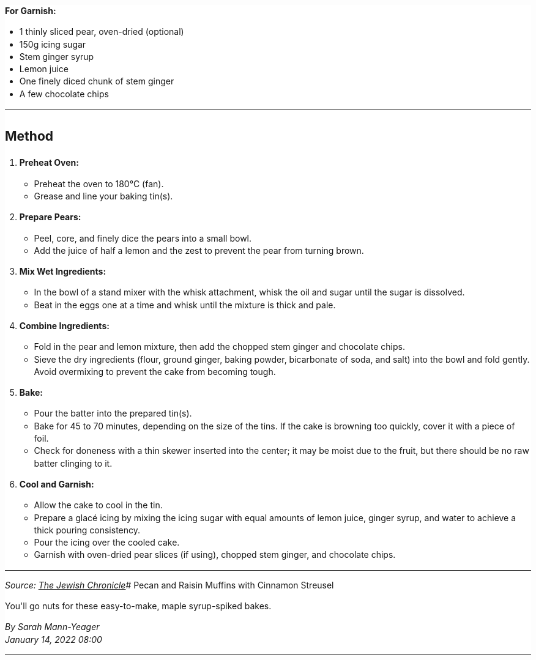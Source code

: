 **For Garnish:**

- 1 thinly sliced pear, oven-dried (optional)  
- 150g icing sugar  
- Stem ginger syrup  
- Lemon juice  
- One finely diced chunk of stem ginger  
- A few chocolate chips

---

## Method

1. **Preheat Oven:**
   - Preheat the oven to 180°C (fan).  
   - Grease and line your baking tin(s).  

2. **Prepare Pears:**
   - Peel, core, and finely dice the pears into a small bowl.  
   - Add the juice of half a lemon and the zest to prevent the pear from turning brown.  

3. **Mix Wet Ingredients:**
   - In the bowl of a stand mixer with the whisk attachment, whisk the oil and sugar until the sugar is dissolved.  
   - Beat in the eggs one at a time and whisk until the mixture is thick and pale.  

4. **Combine Ingredients:**
   - Fold in the pear and lemon mixture, then add the chopped stem ginger and chocolate chips.  
   - Sieve the dry ingredients (flour, ground ginger, baking powder, bicarbonate of soda, and salt) into the bowl and fold gently. Avoid overmixing to prevent the cake from becoming tough.  

5. **Bake:**
   - Pour the batter into the prepared tin(s).  
   - Bake for 45 to 70 minutes, depending on the size of the tins. If the cake is browning too quickly, cover it with a piece of foil.  
   - Check for doneness with a thin skewer inserted into the center; it may be moist due to the fruit, but there should be no raw batter clinging to it.  

6. **Cool and Garnish:**
   - Allow the cake to cool in the tin.  
   - Prepare a glacé icing by mixing the icing sugar with equal amounts of lemon juice, ginger syrup, and water to achieve a thick pouring consistency.  
   - Pour the icing over the cooled cake.  
   - Garnish with oven-dried pear slices (if using), chopped stem ginger, and chocolate chips.  

---

*Source: [The Jewish Chronicle](https://www.thejc.com/lets-eat/recipe/pear-ginger-and-choc-chip-loaf-eu08qm67)*# Pecan and Raisin Muffins with Cinnamon Streusel

You'll go nuts for these easy-to-make, maple syrup-spiked bakes.

*By Sarah Mann-Yeager*  
*January 14, 2022 08:00*

---
